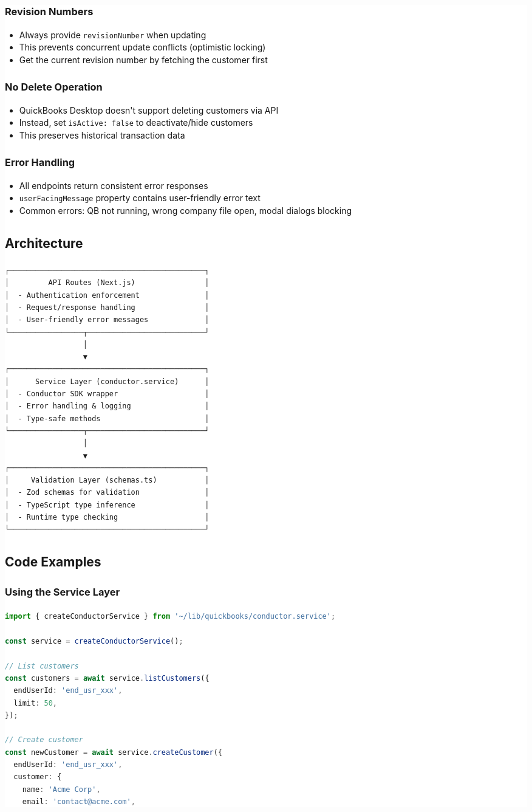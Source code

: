 ### Revision Numbers
- Always provide `revisionNumber` when updating
- This prevents concurrent update conflicts (optimistic locking)
- Get the current revision number by fetching the customer first

### No Delete Operation
- QuickBooks Desktop doesn't support deleting customers via API
- Instead, set `isActive: false` to deactivate/hide customers
- This preserves historical transaction data

### Error Handling
- All endpoints return consistent error responses
- `userFacingMessage` property contains user-friendly error text
- Common errors: QB not running, wrong company file open, modal dialogs blocking

## Architecture

```
┌─────────────────────────────────────────────┐
│         API Routes (Next.js)                │
│  - Authentication enforcement               │
│  - Request/response handling                │
│  - User-friendly error messages             │
└─────────────────┬───────────────────────────┘
                  │
                  ▼
┌─────────────────────────────────────────────┐
│      Service Layer (conductor.service)      │
│  - Conductor SDK wrapper                    │
│  - Error handling & logging                 │
│  - Type-safe methods                        │
└─────────────────┬───────────────────────────┘
                  │
                  ▼
┌─────────────────────────────────────────────┐
│     Validation Layer (schemas.ts)           │
│  - Zod schemas for validation               │
│  - TypeScript type inference                │
│  - Runtime type checking                    │
└─────────────────────────────────────────────┘
```

## Code Examples

### Using the Service Layer
```typescript
import { createConductorService } from '~/lib/quickbooks/conductor.service';

const service = createConductorService();

// List customers
const customers = await service.listCustomers({
  endUserId: 'end_usr_xxx',
  limit: 50,
});

// Create customer
const newCustomer = await service.createCustomer({
  endUserId: 'end_usr_xxx',
  customer: {
    name: 'Acme Corp',
    email: 'contact@acme.com',
```